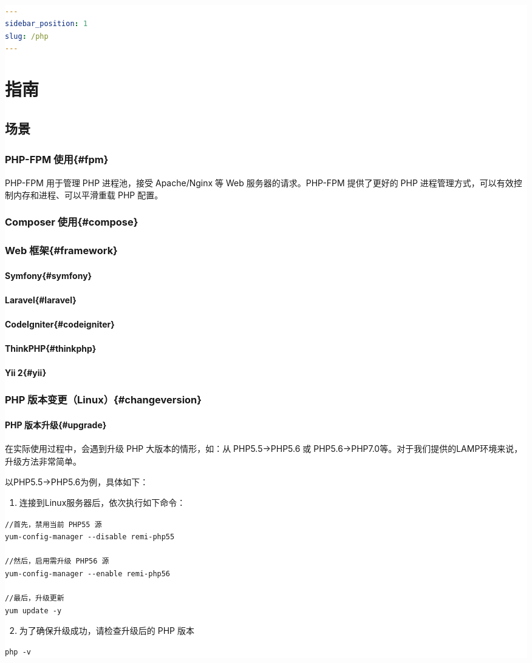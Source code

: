 ```yaml
---
sidebar_position: 1
slug: /php
---
```


# 指南

## 场景

### PHP-FPM 使用{#fpm}

PHP-FPM 用于管理 PHP 进程池，接受 Apache/Nginx 等 Web 服务器的请求。PHP-FPM 提供了更好的 PHP 进程管理方式，可以有效控制内存和进程、可以平滑重载 PHP 配置。

### Composer 使用{#compose}

### Web 框架{#framework}

#### Symfony{#symfony}
#### Laravel{#laravel}
#### CodeIgniter{#codeigniter}
#### ThinkPHP{#thinkphp}
#### Yii 2{#yii}

### PHP 版本变更（Linux）{#changeversion}

#### PHP 版本升级{#upgrade}

在实际使用过程中，会遇到升级 PHP 大版本的情形，如：从 PHP5.5->PHP5.6 或 PHP5.6->PHP7.0等。对于我们提供的LAMP环境来说，升级方法非常简单。

以PHP5.5->PHP5.6为例，具体如下：

1. 连接到Linux服务器后，依次执行如下命令：
```
//首先，禁用当前 PHP55 源
yum-config-manager --disable remi-php55   

//然后，启用需升级 PHP56 源
yum-config-manager --enable remi-php56     

//最后，升级更新
yum update -y
```


2. 为了确保升级成功，请检查升级后的 PHP 版本
```
php -v
```
